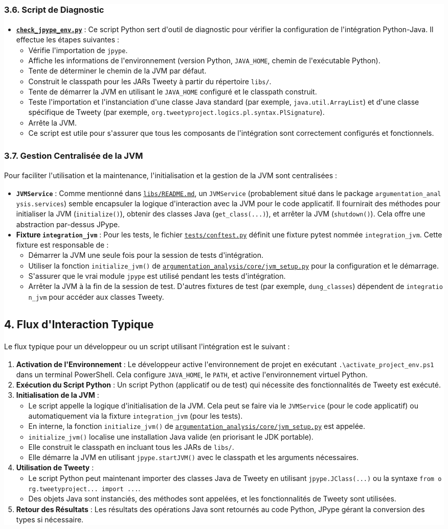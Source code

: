 ### 3.6. Script de Diagnostic

*   **[`check_jpype_env.py`](../check_jpype_env.py:1)** : Ce script Python sert d'outil de diagnostic pour vérifier la configuration de l'intégration Python-Java. Il effectue les étapes suivantes :
    *   Vérifie l'importation de `jpype`.
    *   Affiche les informations de l'environnement (version Python, `JAVA_HOME`, chemin de l'exécutable Python).
    *   Tente de déterminer le chemin de la JVM par défaut.
    *   Construit le classpath pour les JARs Tweety à partir du répertoire `libs/`.
    *   Tente de démarrer la JVM en utilisant le `JAVA_HOME` configuré et le classpath construit.
    *   Teste l'importation et l'instanciation d'une classe Java standard (par exemple, `java.util.ArrayList`) et d'une classe spécifique de Tweety (par exemple, `org.tweetyproject.logics.pl.syntax.PlSignature`).
    *   Arrête la JVM.
    *   Ce script est utile pour s'assurer que tous les composants de l'intégration sont correctement configurés et fonctionnels.

### 3.7. Gestion Centralisée de la JVM

Pour faciliter l'utilisation et la maintenance, l'initialisation et la gestion de la JVM sont centralisées :

*   **`JVMService`** : Comme mentionné dans [`libs/README.md`](../libs/README.md:1), un `JVMService` (probablement situé dans le package `argumentation_analysis.services`) semble encapsuler la logique d'interaction avec la JVM pour le code applicatif. Il fournirait des méthodes pour initialiser la JVM (`initialize()`), obtenir des classes Java (`get_class(...)`), et arrêter la JVM (`shutdown()`). Cela offre une abstraction par-dessus JPype.
*   **Fixture `integration_jvm`** : Pour les tests, le fichier [`tests/conftest.py`](../tests/conftest.py:1) définit une fixture pytest nommée `integration_jvm`. Cette fixture est responsable de :
    *   Démarrer la JVM une seule fois pour la session de tests d'intégration.
    *   Utiliser la fonction `initialize_jvm()` de [`argumentation_analysis/core/jvm_setup.py`](../argumentation_analysis/core/jvm_setup.py:1) pour la configuration et le démarrage.
    *   S'assurer que le vrai module `jpype` est utilisé pendant les tests d'intégration.
    *   Arrêter la JVM à la fin de la session de test.
    D'autres fixtures de test (par exemple, `dung_classes`) dépendent de `integration_jvm` pour accéder aux classes Tweety.

## 4. Flux d'Interaction Typique

Le flux typique pour un développeur ou un script utilisant l'intégration est le suivant :

1.  **Activation de l'Environnement** : Le développeur active l'environnement de projet en exécutant `.\activate_project_env.ps1` dans un terminal PowerShell. Cela configure `JAVA_HOME`, le `PATH`, et active l'environnement virtuel Python.
2.  **Exécution du Script Python** : Un script Python (applicatif ou de test) qui nécessite des fonctionnalités de Tweety est exécuté.
3.  **Initialisation de la JVM** :
    *   Le script appelle la logique d'initialisation de la JVM. Cela peut se faire via le `JVMService` (pour le code applicatif) ou automatiquement via la fixture `integration_jvm` (pour les tests).
    *   En interne, la fonction `initialize_jvm()` de [`argumentation_analysis/core/jvm_setup.py`](../argumentation_analysis/core/jvm_setup.py:1) est appelée.
    *   `initialize_jvm()` localise une installation Java valide (en priorisant le JDK portable).
    *   Elle construit le classpath en incluant tous les JARs de `libs/`.
    *   Elle démarre la JVM en utilisant `jpype.startJVM()` avec le classpath et les arguments nécessaires.
4.  **Utilisation de Tweety** :
    *   Le script Python peut maintenant importer des classes Java de Tweety en utilisant `jpype.JClass(...)` ou la syntaxe `from org.tweetyproject... import ...`.
    *   Des objets Java sont instanciés, des méthodes sont appelées, et les fonctionnalités de Tweety sont utilisées.
5.  **Retour des Résultats** : Les résultats des opérations Java sont retournés au code Python, JPype gérant la conversion des types si nécessaire.